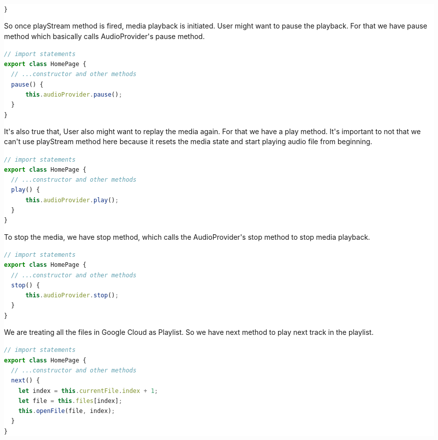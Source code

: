 ```typescript
}
```

So once playStream method is fired, media playback is initiated. User might want to pause the playback. For that we have pause method which basically calls AudioProvider's pause method.

```typescript
// import statements
export class HomePage {
  // ...constructor and other methods
  pause() {
      this.audioProvider.pause();
  }
}
```

It's also true that, User also might want to replay the media again. For that we have a play method. It's important to not that we can't use playStream method here because it resets the media state and start playing audio file from beginning.

```typescript
// import statements
export class HomePage {
  // ...constructor and other methods
  play() {
      this.audioProvider.play();
  }
}
```

To stop the media, we have stop method, which calls the AudioProvider's stop method to stop media playback.

```typescript
// import statements
export class HomePage {
  // ...constructor and other methods
  stop() {
      this.audioProvider.stop();
  }
}
```

We are treating all the files in Google Cloud as Playlist. So we have next method to play next track in the playlist.

```typescript
// import statements
export class HomePage {
  // ...constructor and other methods
  next() {
    let index = this.currentFile.index + 1;
    let file = this.files[index];
    this.openFile(file, index);
  }
}
```
